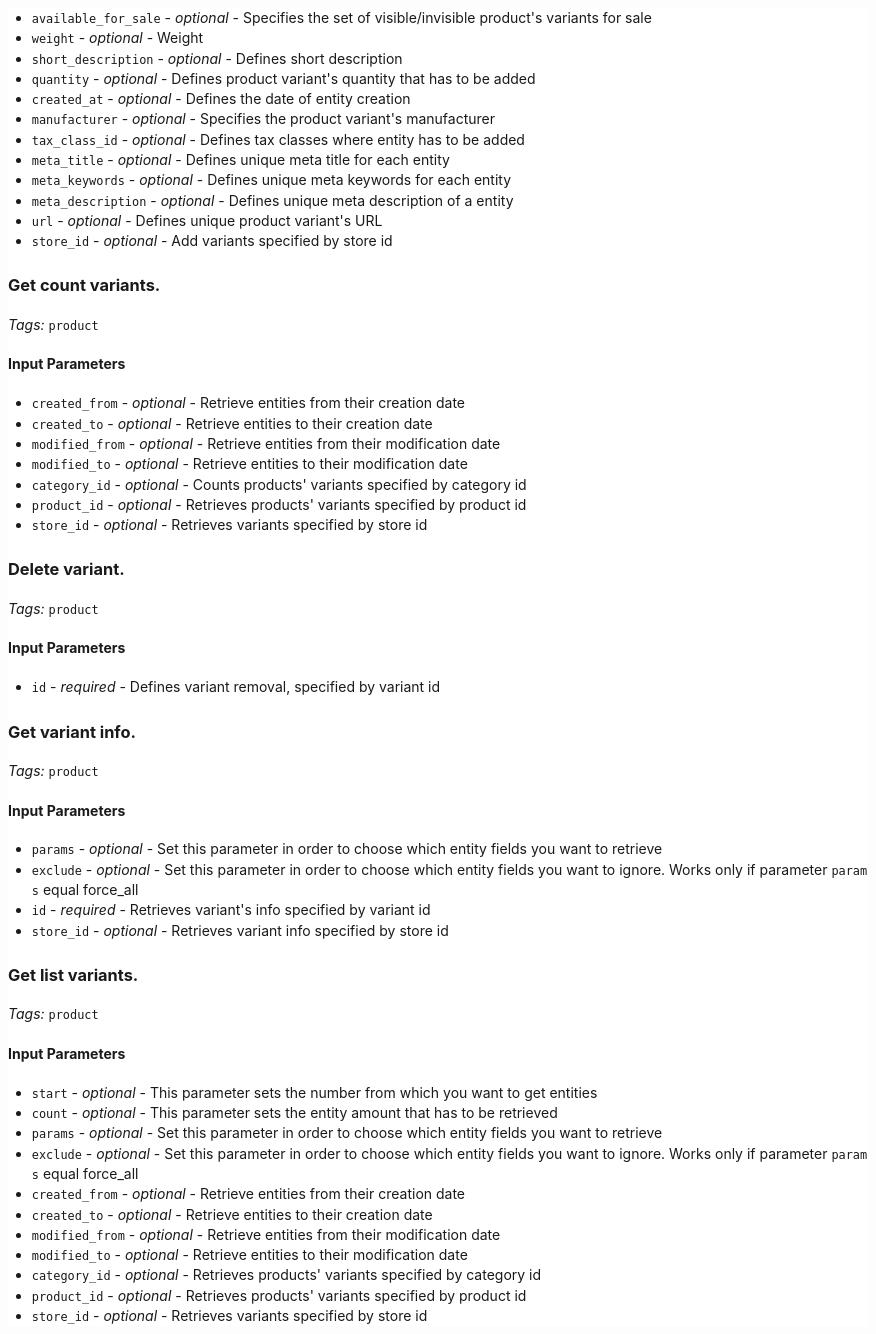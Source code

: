 * `available_for_sale` - _optional_ - Specifies the set of visible/invisible product's variants for sale
* `weight` - _optional_ - Weight
* `short_description` - _optional_ - Defines short description
* `quantity` - _optional_ - Defines product variant's quantity that has to be added
* `created_at` - _optional_ - Defines the date of entity creation
* `manufacturer` - _optional_ - Specifies the product variant's manufacturer
* `tax_class_id` - _optional_ - Defines tax classes where entity has to be added
* `meta_title` - _optional_ - Defines unique meta title for each entity
* `meta_keywords` - _optional_ - Defines unique meta keywords for each entity
* `meta_description` - _optional_ - Defines unique meta description of a entity
* `url` - _optional_ - Defines unique product variant's URL
* `store_id` - _optional_ - Add variants specified by store id

### Get count variants.

*Tags:* `product`

#### Input Parameters
* `created_from` - _optional_ - Retrieve entities from their creation date
* `created_to` - _optional_ - Retrieve entities to their creation date
* `modified_from` - _optional_ - Retrieve entities from their modification date
* `modified_to` - _optional_ - Retrieve entities to their modification date
* `category_id` - _optional_ - Counts products' variants specified by category id
* `product_id` - _optional_ - Retrieves products' variants specified by product id
* `store_id` - _optional_ - Retrieves variants specified by store id

### Delete variant.

*Tags:* `product`

#### Input Parameters
* `id` - _required_ - Defines variant removal, specified by variant id

### Get variant info.

*Tags:* `product`

#### Input Parameters
* `params` - _optional_ - Set this parameter in order to choose which entity fields you want to retrieve
* `exclude` - _optional_ - Set this parameter in order to choose which entity fields you want to ignore. Works only if parameter `params` equal force_all
* `id` - _required_ - Retrieves variant's info specified by variant id
* `store_id` - _optional_ - Retrieves variant info specified by store id

### Get list variants.

*Tags:* `product`

#### Input Parameters
* `start` - _optional_ - This parameter sets the number from which you want to get entities
* `count` - _optional_ - This parameter sets the entity amount that has to be retrieved
* `params` - _optional_ - Set this parameter in order to choose which entity fields you want to retrieve
* `exclude` - _optional_ - Set this parameter in order to choose which entity fields you want to ignore. Works only if parameter `params` equal force_all
* `created_from` - _optional_ - Retrieve entities from their creation date
* `created_to` - _optional_ - Retrieve entities to their creation date
* `modified_from` - _optional_ - Retrieve entities from their modification date
* `modified_to` - _optional_ - Retrieve entities to their modification date
* `category_id` - _optional_ - Retrieves products' variants specified by category id
* `product_id` - _optional_ - Retrieves products' variants specified by product id
* `store_id` - _optional_ - Retrieves variants specified by store id
